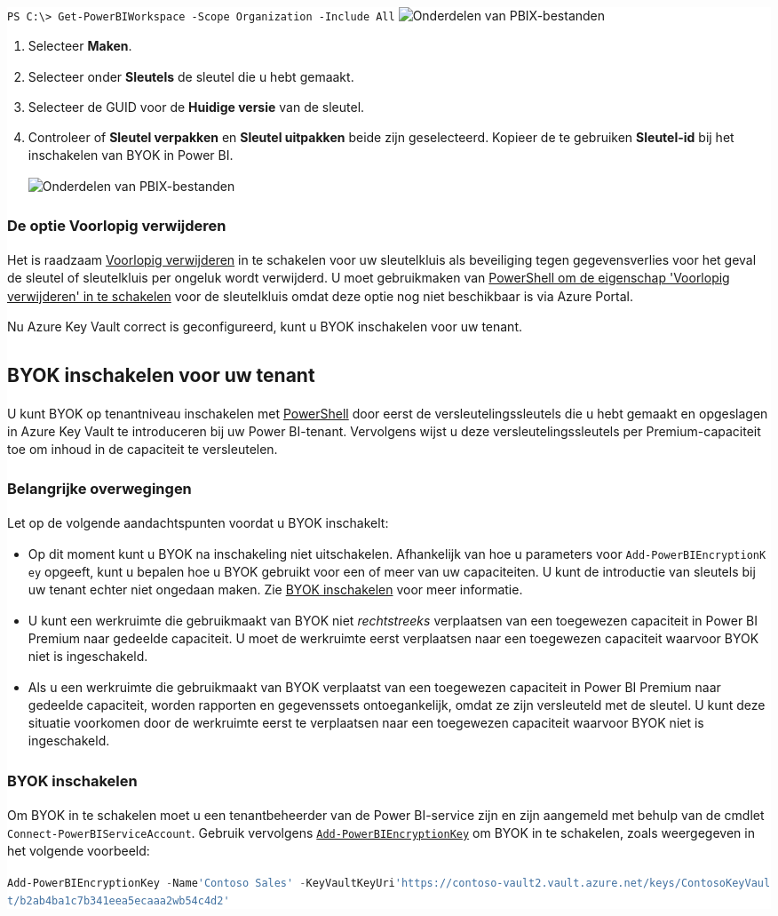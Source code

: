 ```PS C:\> Get-PowerBIWorkspace -Scope Organization -Include All```
    ![Onderdelen van PBIX-bestanden](media/service-encryption-byok/create-rsa-key.png)

1. Selecteer **Maken**.

1. Selecteer onder **Sleutels** de sleutel die u hebt gemaakt.

1. Selecteer de GUID voor de **Huidige versie** van de sleutel.

1. Controleer of **Sleutel verpakken** en **Sleutel uitpakken** beide zijn geselecteerd. Kopieer de te gebruiken **Sleutel-id** bij het inschakelen van BYOK in Power BI.

    ![Onderdelen van PBIX-bestanden](media/service-encryption-byok/key-properties.png)

### <a name="soft-delete-option"></a>De optie Voorlopig verwijderen

Het is raadzaam [Voorlopig verwijderen](/azure/key-vault/key-vault-ovw-soft-delete) in te schakelen voor uw sleutelkluis als beveiliging tegen gegevensverlies voor het geval de sleutel of sleutelkluis per ongeluk wordt verwijderd. U moet gebruikmaken van [PowerShell om de eigenschap 'Voorlopig verwijderen' in te schakelen](/azure/key-vault/key-vault-soft-delete-powershell) voor de sleutelkluis omdat deze optie nog niet beschikbaar is via Azure Portal.

Nu Azure Key Vault correct is geconfigureerd, kunt u BYOK inschakelen voor uw tenant.

## <a name="enable-byok-on-your-tenant"></a>BYOK inschakelen voor uw tenant

U kunt BYOK op tenantniveau inschakelen met [PowerShell](https://www.powershellgallery.com/packages/MicrosoftPowerBIMgmt.Admin) door eerst de versleutelingssleutels die u hebt gemaakt en opgeslagen in Azure Key Vault te introduceren bij uw Power BI-tenant. Vervolgens wijst u deze versleutelingssleutels per Premium-capaciteit toe om inhoud in de capaciteit te versleutelen.

### <a name="important-considerations"></a>Belangrijke overwegingen

Let op de volgende aandachtspunten voordat u BYOK inschakelt:

- Op dit moment kunt u BYOK na inschakeling niet uitschakelen. Afhankelijk van hoe u parameters voor `Add-PowerBIEncryptionKey` opgeeft, kunt u bepalen hoe u BYOK gebruikt voor een of meer van uw capaciteiten. U kunt de introductie van sleutels bij uw tenant echter niet ongedaan maken. Zie [BYOK inschakelen](#enable-byok) voor meer informatie.

- U kunt een werkruimte die gebruikmaakt van BYOK niet _rechtstreeks_ verplaatsen van een toegewezen capaciteit in Power BI Premium naar gedeelde capaciteit. U moet de werkruimte eerst verplaatsen naar een toegewezen capaciteit waarvoor BYOK niet is ingeschakeld.

- Als u een werkruimte die gebruikmaakt van BYOK verplaatst van een toegewezen capaciteit in Power BI Premium naar gedeelde capaciteit, worden rapporten en gegevenssets ontoegankelijk, omdat ze zijn versleuteld met de sleutel. U kunt deze situatie voorkomen door de werkruimte eerst te verplaatsen naar een toegewezen capaciteit waarvoor BYOK niet is ingeschakeld.

### <a name="enable-byok"></a>BYOK inschakelen

Om BYOK in te schakelen moet u een tenantbeheerder van de Power BI-service zijn en zijn aangemeld met behulp van de cmdlet `Connect-PowerBIServiceAccount`. Gebruik vervolgens [`Add-PowerBIEncryptionKey`](/powershell/module/microsoftpowerbimgmt.admin/Add-PowerBIEncryptionKey) om BYOK in te schakelen, zoals weergegeven in het volgende voorbeeld:

```powershell
Add-PowerBIEncryptionKey -Name'Contoso Sales' -KeyVaultKeyUri'https://contoso-vault2.vault.azure.net/keys/ContosoKeyVault/b2ab4ba1c7b341eea5ecaaa2wb54c4d2'
```
